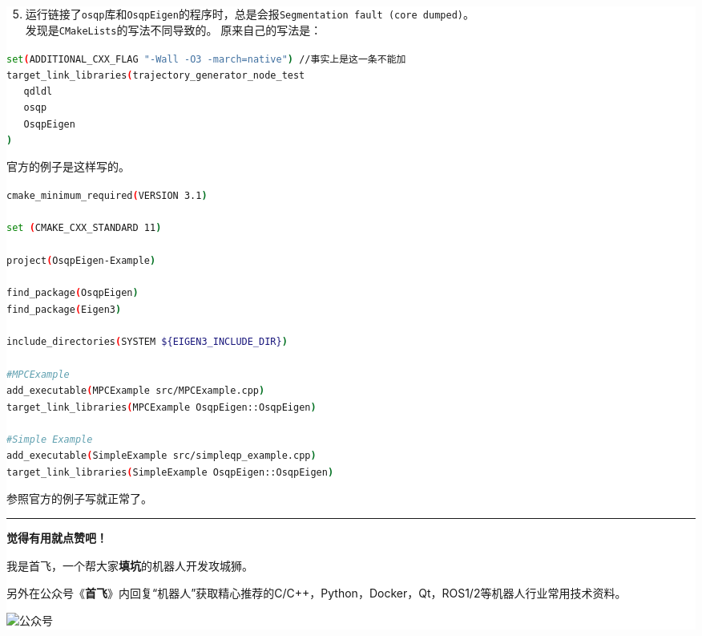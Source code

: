 5. 运行链接了`osqp`库和`OsqpEigen`的程序时，总是会报`Segmentation fault (core dumped)`。  
发现是`CMakeLists`的写法不同导致的。
原来自己的写法是：
```bash
set(ADDITIONAL_CXX_FLAG "-Wall -O3 -march=native") //事实上是这一条不能加
target_link_libraries(trajectory_generator_node_test
   qdldl
   osqp
   OsqpEigen
)
```
官方的例子是这样写的。  
```bash
cmake_minimum_required(VERSION 3.1)

set (CMAKE_CXX_STANDARD 11)

project(OsqpEigen-Example)

find_package(OsqpEigen)
find_package(Eigen3)

include_directories(SYSTEM ${EIGEN3_INCLUDE_DIR})

#MPCExample
add_executable(MPCExample src/MPCExample.cpp)
target_link_libraries(MPCExample OsqpEigen::OsqpEigen)

#Simple Example
add_executable(SimpleExample src/simpleqp_example.cpp)
target_link_libraries(SimpleExample OsqpEigen::OsqpEigen)
```
参照官方的例子写就正常了。







---

**觉得有用就点赞吧！**

我是首飞，一个帮大家**填坑**的机器人开发攻城狮。

另外在公众号《**首飞**》内回复“机器人”获取精心推荐的C/C++，Python，Docker，Qt，ROS1/2等机器人行业常用技术资料。

![公众号](https://sf-blog-images.oss-cn-hangzhou.aliyuncs.com/shoufei_qr_gongzhonghao.jpg)
